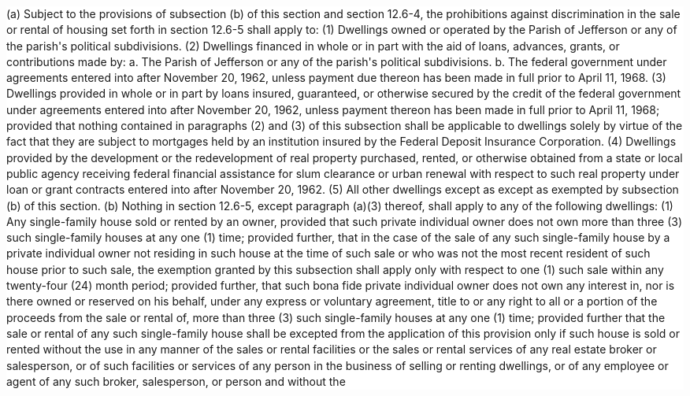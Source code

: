 (a)
Subject to the provisions of subsection (b) of this section and section 12.6-4, the prohibitions against
discrimination in the sale or rental of housing set forth in section 12.6-5 shall apply to:
(1)
Dwellings owned or operated by the Parish of Jefferson or any of the parish's political subdivisions.
(2)
Dwellings financed in whole or in part with the aid of loans, advances, grants, or contributions made by:
a.
The Parish of Jefferson or any of the parish's political subdivisions.
b.
The federal government under agreements entered into after November 20, 1962, unless payment due thereon
has been made in full prior to April 11, 1968.
(3)
Dwellings provided in whole or in part by loans insured, guaranteed, or otherwise secured by the credit of the
federal government under agreements entered into after November 20, 1962, unless payment thereon has been
made in full prior to April 11, 1968; provided that nothing contained in paragraphs (2) and (3) of this subsection
shall be applicable to dwellings solely by virtue of the fact that they are subject to mortgages held by an
institution insured by the Federal Deposit Insurance Corporation.
(4)
Dwellings provided by the development or the redevelopment of real property purchased, rented, or otherwise
obtained from a state or local public agency receiving federal financial assistance for slum clearance or urban
renewal with respect to such real property under loan or grant contracts entered into after November 20, 1962.
(5)
All other dwellings except as except as exempted by subsection (b) of this section.
(b)
Nothing in section 12.6-5, except paragraph (a)(3) thereof, shall apply to any of the following dwellings:
(1)
Any single-family house sold or rented by an owner, provided that such private individual owner does not own
more than three (3) such single-family houses at any one (1) time; provided further, that in the case of the sale of
any such single-family house by a private individual owner not residing in such house at the time of such sale or
who was not the most recent resident of such house prior to such sale, the exemption granted by this subsection
shall apply only with respect to one (1) such sale within any twenty-four (24) month period; provided further,
that such bona fide private individual owner does not own any interest in, nor is there owned or reserved on his
behalf, under any express or voluntary agreement, title to or any right to all or a portion of the proceeds from the
sale or rental of, more than three (3) such single-family houses at any one (1) time; provided further that the sale
or rental of any such single-family house shall be excepted from the application of this provision only if such
house is sold or rented without the use in any manner of the sales or rental facilities or the sales or rental services
of any real estate broker or salesperson, or of such facilities or services of any person in the business of selling
or renting dwellings, or of any employee or agent of any such broker, salesperson, or person and without the